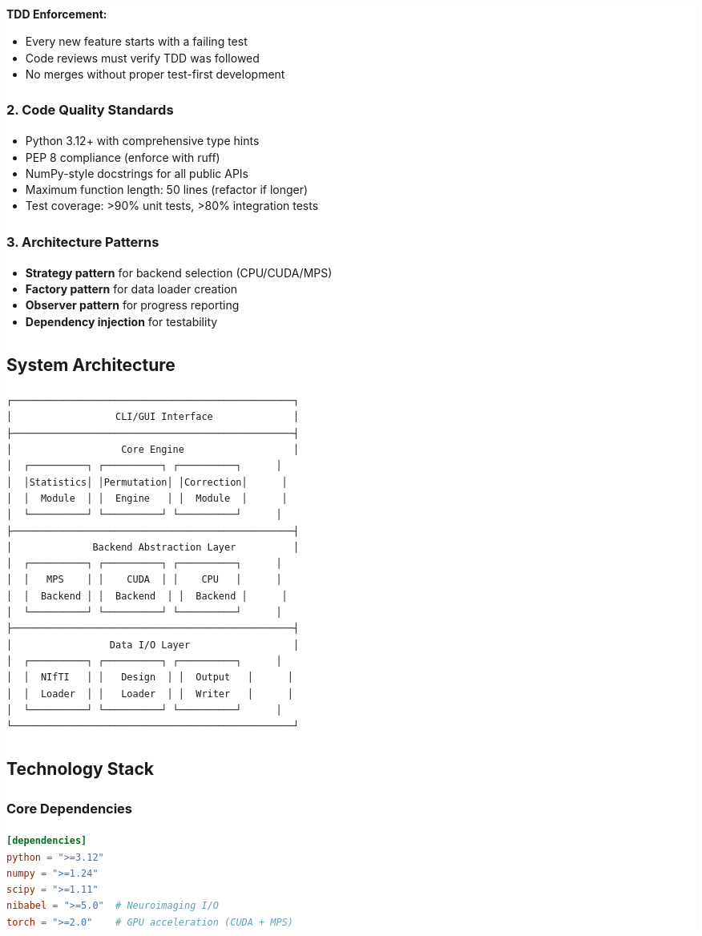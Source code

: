**TDD Enforcement:**
- Every new feature starts with a failing test
- Code reviews must verify TDD was followed
- No merges without proper test-first development

### 2. Code Quality Standards
- Python 3.12+ with comprehensive type hints
- PEP 8 compliance (enforce with ruff)
- NumPy-style docstrings for all public APIs
- Maximum function length: 50 lines (refactor if longer)
- Test coverage: >90% unit tests, >80% integration tests

### 3. Architecture Patterns
- **Strategy pattern** for backend selection (CPU/CUDA/MPS)
- **Factory pattern** for data loader creation
- **Observer pattern** for progress reporting
- **Dependency injection** for testability

## System Architecture

```
┌─────────────────────────────────────────────────┐
│                  CLI/GUI Interface              │
├─────────────────────────────────────────────────┤
│                   Core Engine                   │
│  ┌──────────┐ ┌──────────┐ ┌──────────┐      │
│  │Statistics│ │Permutation│ │Correction│      │
│  │  Module  │ │  Engine   │ │  Module  │      │
│  └──────────┘ └──────────┘ └──────────┘      │
├─────────────────────────────────────────────────┤
│              Backend Abstraction Layer          │
│  ┌──────────┐ ┌──────────┐ ┌──────────┐      │
│  │   MPS    │ │    CUDA  │ │    CPU   │      │
│  │  Backend │ │  Backend  │ │  Backend │      │
│  └──────────┘ └──────────┘ └──────────┘      │
├─────────────────────────────────────────────────┤
│                 Data I/O Layer                  │
│  ┌──────────┐ ┌──────────┐ ┌──────────┐      │
│  │  NIfTI   │ │   Design  │ │  Output   │      │
│  │  Loader  │ │   Loader  │ │  Writer   │      │
│  └──────────┘ └──────────┘ └──────────┘      │
└─────────────────────────────────────────────────┘
```

## Technology Stack

### Core Dependencies
```toml
[dependencies]
python = ">=3.12"
numpy = ">=1.24"
scipy = ">=1.11"
nibabel = ">=5.0"  # Neuroimaging I/O
torch = ">=2.0"    # GPU acceleration (CUDA + MPS)
```
